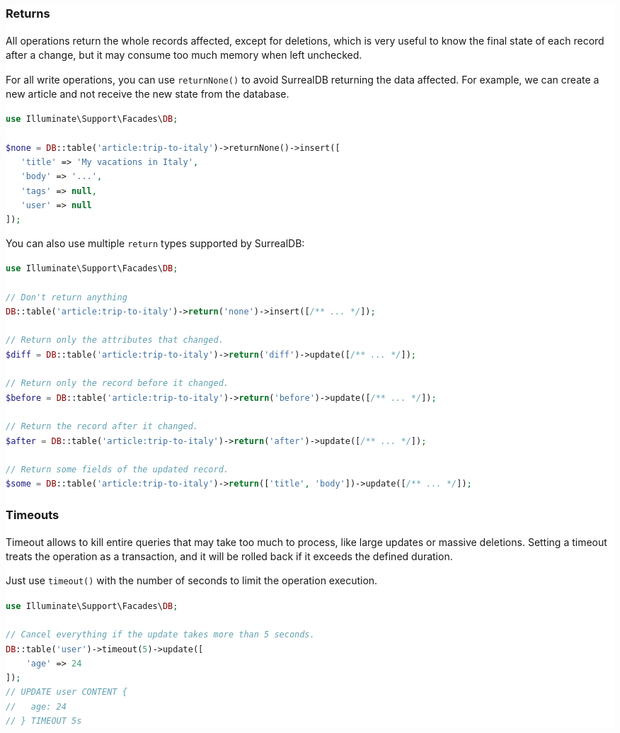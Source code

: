 ### Returns

All operations return the whole records affected, except for deletions, which is very useful to know the final state of each record after a change, but it may consume too much memory when left unchecked.

For all write operations, you can use `returnNone()` to avoid SurrealDB returning the data affected. For example, we can create a new article and not receive the new state from the database.

```php
use Illuminate\Support\Facades\DB;

$none = DB::table('article:trip-to-italy')->returnNone()->insert([
   'title' => 'My vacations in Italy',
   'body' => '...',
   'tags' => null,
   'user' => null
]);
```

You can also use multiple `return` types supported by SurrealDB:

```php
use Illuminate\Support\Facades\DB;

// Don't return anything
DB::table('article:trip-to-italy')->return('none')->insert([/** ... */]);

// Return only the attributes that changed.
$diff = DB::table('article:trip-to-italy')->return('diff')->update([/** ... */]);

// Return only the record before it changed.
$before = DB::table('article:trip-to-italy')->return('before')->update([/** ... */]);

// Return the record after it changed.
$after = DB::table('article:trip-to-italy')->return('after')->update([/** ... */]);

// Return some fields of the updated record.
$some = DB::table('article:trip-to-italy')->return(['title', 'body'])->update([/** ... */]);
```

### Timeouts

Timeout allows to kill entire queries that may take too much to process, like large updates or massive deletions. Setting a timeout treats the operation as a transaction, and it will be rolled back if it exceeds the defined duration.

Just use `timeout()` with the number of seconds to limit the operation execution.

```php
use Illuminate\Support\Facades\DB;

// Cancel everything if the update takes more than 5 seconds.
DB::table('user')->timeout(5)->update([
    'age' => 24
]);
// UPDATE user CONTENT {
//   age: 24
// } TIMEOUT 5s
```
